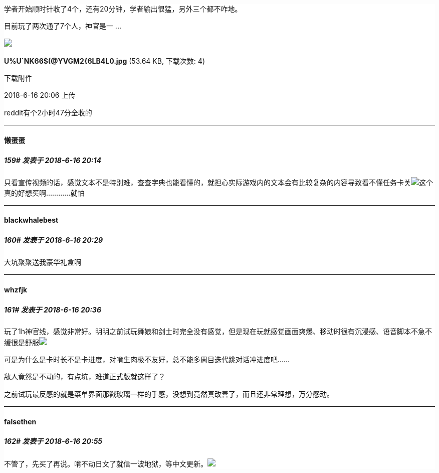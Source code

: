 学者开始顺时针收了4个，还有20分钟，学者输出很猛，另外三个都不咋地。 

目前玩了两次通了7个人，神官是一 ...</blockquote>

<img src="https://img.saraba1st.com/forum/201806/16/200655lcbcrccc2k6orzbo.jpg" referrerpolicy="no-referrer">


<strong>U%U`NK66$(@YVGM2{6LB4L0.jpg</strong> (53.64 KB, 下载次数: 4)

下载附件

2018-6-16 20:06 上传


reddit有个2小时47分全收的


-----

####  懒蛋蛋  
##### 159#       发表于 2018-6-16 20:14


只看宣传视频的话，感觉文本不是特别难，查查字典也能看懂的，就担心实际游戏内的文本会有比较复杂的内容导致看不懂任务卡关<img src="https://static.saraba1st.com/image/smiley/face2017/117.png" referrerpolicy="no-referrer">这个真的好想买啊…………就怕


-----

####  blackwhalebest  
##### 160#       发表于 2018-6-16 20:29


大坑聚聚送我豪华礼盒啊


-----

####  whzfjk  
##### 161#       发表于 2018-6-16 20:36


玩了1h神官线，感觉非常好。明明之前试玩舞娘和剑士时完全没有感觉，但是现在玩就感觉画面爽爆、移动时很有沉浸感、语音脚本不急不缓很是舒服<img src="https://static.saraba1st.com/image/smiley/face2017/186.png" referrerpolicy="no-referrer">

可是为什么是卡时长不是卡进度，对啃生肉极不友好，总不能多周目迭代跳对话冲进度吧……

敌人竟然是不动的，有点坑，难道正式版就这样了？


之前试玩最反感的就是菜单界面那戳玻璃一样的手感，没想到竟然真改善了，而且还非常理想，万分感动。


-----

####  falsethen  
##### 162#       发表于 2018-6-16 20:55


不管了，先买了再说。啃不动日文了就信一波地狱，等中文更新。<img src="https://static.saraba1st.com/image/smiley/face2017/074.png" referrerpolicy="no-referrer">

